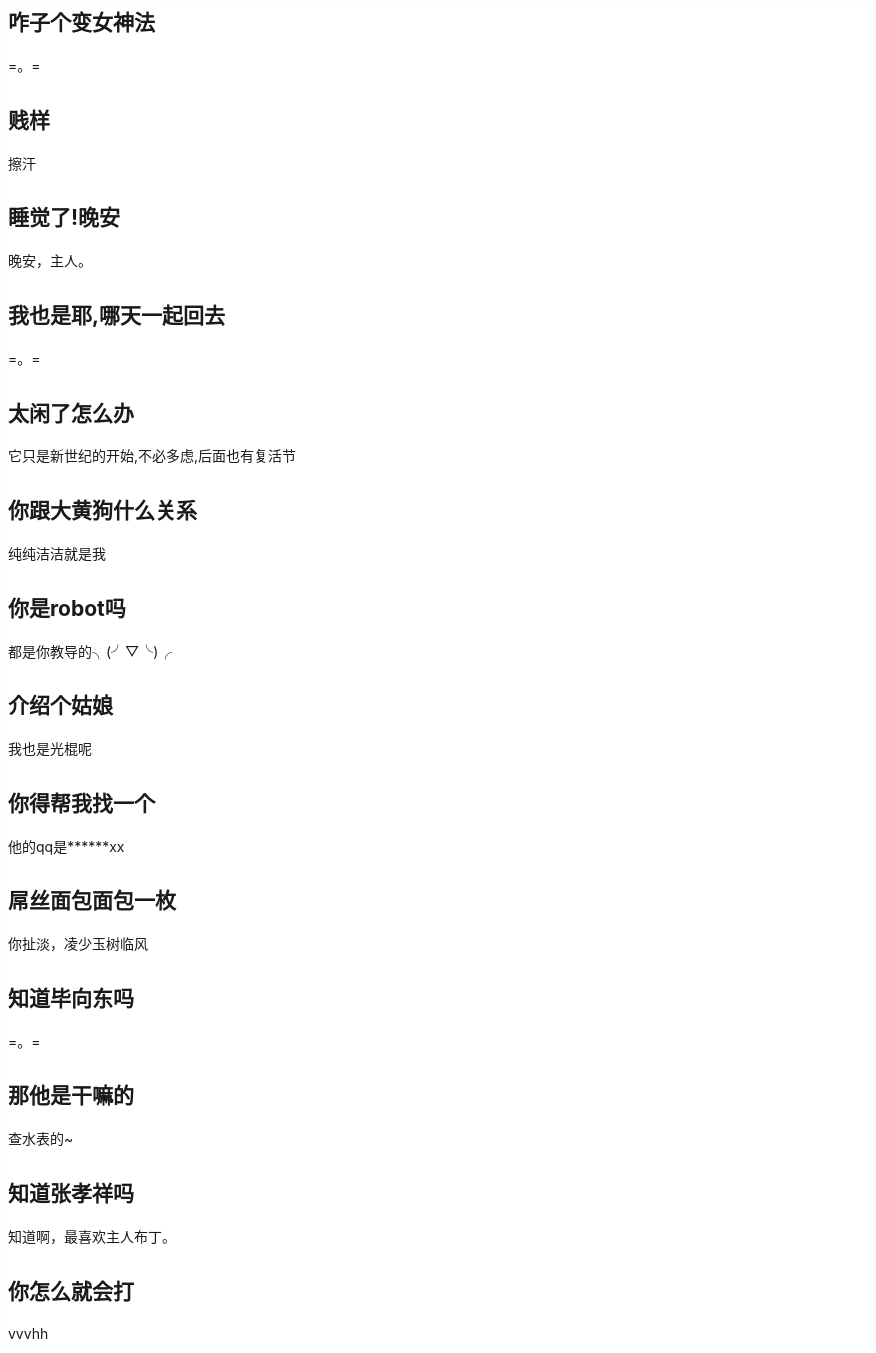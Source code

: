 ## 咋子个变女神法
=。=

## 贱样
擦汗

## 睡觉了!晚安
晚安，主人。

## 我也是耶,哪天一起回去
=。=

## 太闲了怎么办
它只是新世纪的开始,不必多虑,后面也有复活节

## 你跟大黄狗什么关系
纯纯洁洁就是我

## 你是robot吗
都是你教导的╮(╯▽╰)╭

## 介绍个姑娘
我也是光棍呢

## 你得帮我找一个
他的qq是******xx

## 屌丝面包面包一枚
你扯淡，凌少玉树临风

## 知道毕向东吗
=。=

## 那他是干嘛的
查水表的~

## 知道张孝祥吗
知道啊，最喜欢主人布丁。

## 你怎么就会打
vvvhh
